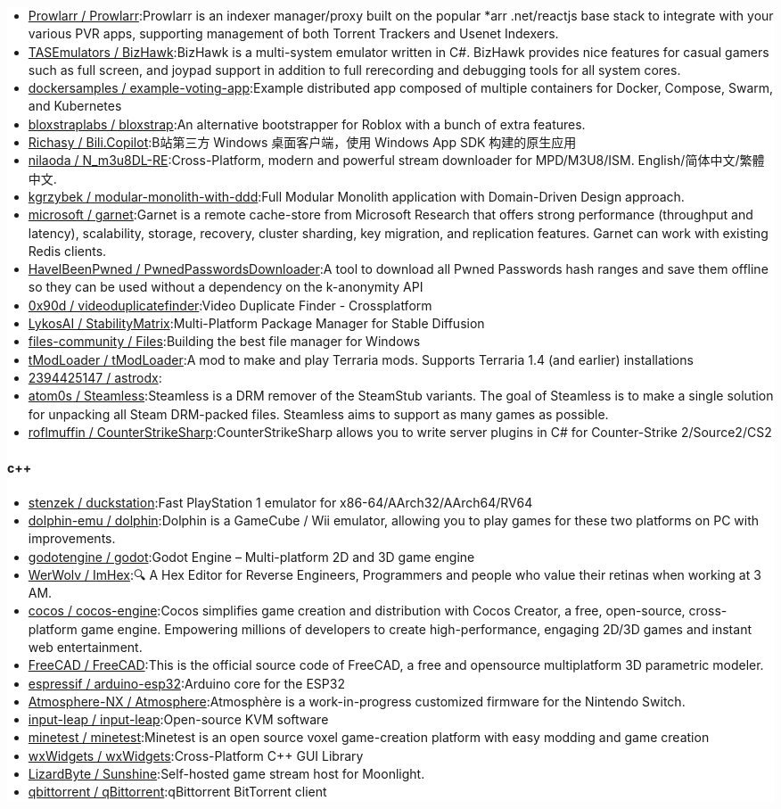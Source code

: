 * [Prowlarr / Prowlarr](https://github.com/Prowlarr/Prowlarr):Prowlarr is an indexer manager/proxy built on the popular *arr .net/reactjs base stack to integrate with your various PVR apps, supporting management of both Torrent Trackers and Usenet Indexers.
* [TASEmulators / BizHawk](https://github.com/TASEmulators/BizHawk):BizHawk is a multi-system emulator written in C#. BizHawk provides nice features for casual gamers such as full screen, and joypad support in addition to full rerecording and debugging tools for all system cores.
* [dockersamples / example-voting-app](https://github.com/dockersamples/example-voting-app):Example distributed app composed of multiple containers for Docker, Compose, Swarm, and Kubernetes
* [bloxstraplabs / bloxstrap](https://github.com/bloxstraplabs/bloxstrap):An alternative bootstrapper for Roblox with a bunch of extra features.
* [Richasy / Bili.Copilot](https://github.com/Richasy/Bili.Copilot):B站第三方 Windows 桌面客户端，使用 Windows App SDK 构建的原生应用
* [nilaoda / N_m3u8DL-RE](https://github.com/nilaoda/N_m3u8DL-RE):Cross-Platform, modern and powerful stream downloader for MPD/M3U8/ISM. English/简体中文/繁體中文.
* [kgrzybek / modular-monolith-with-ddd](https://github.com/kgrzybek/modular-monolith-with-ddd):Full Modular Monolith application with Domain-Driven Design approach.
* [microsoft / garnet](https://github.com/microsoft/garnet):Garnet is a remote cache-store from Microsoft Research that offers strong performance (throughput and latency), scalability, storage, recovery, cluster sharding, key migration, and replication features. Garnet can work with existing Redis clients.
* [HaveIBeenPwned / PwnedPasswordsDownloader](https://github.com/HaveIBeenPwned/PwnedPasswordsDownloader):A tool to download all Pwned Passwords hash ranges and save them offline so they can be used without a dependency on the k-anonymity API
* [0x90d / videoduplicatefinder](https://github.com/0x90d/videoduplicatefinder):Video Duplicate Finder - Crossplatform
* [LykosAI / StabilityMatrix](https://github.com/LykosAI/StabilityMatrix):Multi-Platform Package Manager for Stable Diffusion
* [files-community / Files](https://github.com/files-community/Files):Building the best file manager for Windows
* [tModLoader / tModLoader](https://github.com/tModLoader/tModLoader):A mod to make and play Terraria mods. Supports Terraria 1.4 (and earlier) installations
* [2394425147 / astrodx](https://github.com/2394425147/astrodx):
* [atom0s / Steamless](https://github.com/atom0s/Steamless):Steamless is a DRM remover of the SteamStub variants. The goal of Steamless is to make a single solution for unpacking all Steam DRM-packed files. Steamless aims to support as many games as possible.
* [roflmuffin / CounterStrikeSharp](https://github.com/roflmuffin/CounterStrikeSharp):CounterStrikeSharp allows you to write server plugins in C# for Counter-Strike 2/Source2/CS2

#### c++
* [stenzek / duckstation](https://github.com/stenzek/duckstation):Fast PlayStation 1 emulator for x86-64/AArch32/AArch64/RV64
* [dolphin-emu / dolphin](https://github.com/dolphin-emu/dolphin):Dolphin is a GameCube / Wii emulator, allowing you to play games for these two platforms on PC with improvements.
* [godotengine / godot](https://github.com/godotengine/godot):Godot Engine – Multi-platform 2D and 3D game engine
* [WerWolv / ImHex](https://github.com/WerWolv/ImHex):🔍 A Hex Editor for Reverse Engineers, Programmers and people who value their retinas when working at 3 AM.
* [cocos / cocos-engine](https://github.com/cocos/cocos-engine):Cocos simplifies game creation and distribution with Cocos Creator, a free, open-source, cross-platform game engine. Empowering millions of developers to create high-performance, engaging 2D/3D games and instant web entertainment.
* [FreeCAD / FreeCAD](https://github.com/FreeCAD/FreeCAD):This is the official source code of FreeCAD, a free and opensource multiplatform 3D parametric modeler.
* [espressif / arduino-esp32](https://github.com/espressif/arduino-esp32):Arduino core for the ESP32
* [Atmosphere-NX / Atmosphere](https://github.com/Atmosphere-NX/Atmosphere):Atmosphère is a work-in-progress customized firmware for the Nintendo Switch.
* [input-leap / input-leap](https://github.com/input-leap/input-leap):Open-source KVM software
* [minetest / minetest](https://github.com/minetest/minetest):Minetest is an open source voxel game-creation platform with easy modding and game creation
* [wxWidgets / wxWidgets](https://github.com/wxWidgets/wxWidgets):Cross-Platform C++ GUI Library
* [LizardByte / Sunshine](https://github.com/LizardByte/Sunshine):Self-hosted game stream host for Moonlight.
* [qbittorrent / qBittorrent](https://github.com/qbittorrent/qBittorrent):qBittorrent BitTorrent client